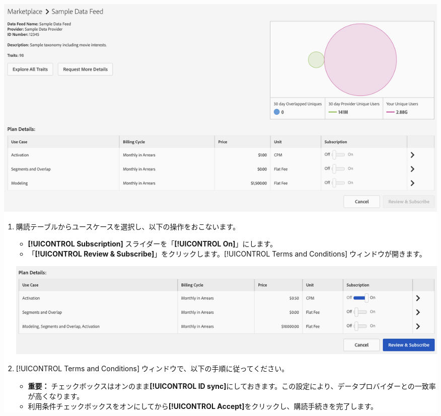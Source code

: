    ![plan-details](assets/plan-details.png)

1. 購読テーブルからユースケースを選択し、以下の操作をおこないます。
   * **[!UICONTROL Subscription]** スライダーを「**[!UICONTROL On]**」にします。
   * 「**[!UICONTROL Review & Subscribe]**」をクリックします。[!UICONTROL Terms and Conditions] ウィンドウが開きます。

   ![購入する](assets/subscribe3.png)

1. [!UICONTROL Terms and Conditions] ウィンドウで、以下の手順に従ってください。

   * **重要：** チェックボックスはオンのまま&#x200B;**[!UICONTROL ID sync]**&#x200B;にしておきます。この設定により、データプロバイダーとの一致率が高くなります。
   * 利用条件チェックボックスをオンにしてから&#x200B;**[!UICONTROL Accept]**&#x200B;をクリックし、購読手続きを完了します。
